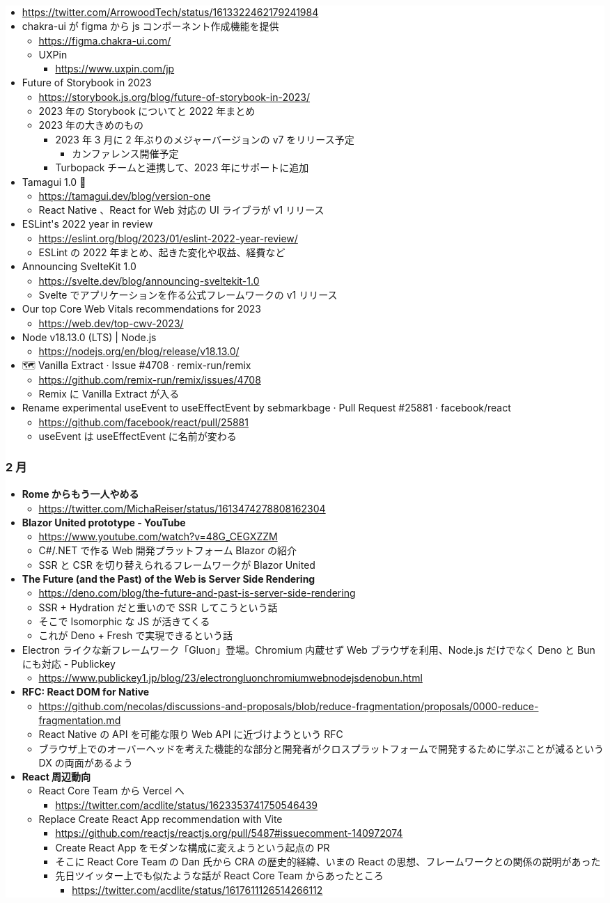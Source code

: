   - https://twitter.com/ArrowoodTech/status/1613322462179241984
- chakra-ui が figma から js コンポーネント作成機能を提供
  - https://figma.chakra-ui.com/
  - UXPin
    - https://www.uxpin.com/jp
- Future of Storybook in 2023
  - https://storybook.js.org/blog/future-of-storybook-in-2023/
  - 2023 年の Storybook についてと 2022 年まとめ
  - 2023 年の大きめのもの
    - 2023 年 3 月に 2 年ぶりのメジャーバージョンの v7 をリリース予定
      - カンファレンス開催予定
    - Turbopack チームと連携して、2023 年にサポートに追加
- Tamagui 1.0 🎉
  - https://tamagui.dev/blog/version-one
  - React Native 、React for Web 対応の UI ライブラが v1 リリース
- ESLint's 2022 year in review
  - https://eslint.org/blog/2023/01/eslint-2022-year-review/
  - ESLint の 2022 年まとめ、起きた変化や収益、経費など
- Announcing SvelteKit 1.0
  - https://svelte.dev/blog/announcing-sveltekit-1.0
  - Svelte でアプリケーションを作る公式フレームワークの v1 リリース
- Our top Core Web Vitals recommendations for 2023
  - https://web.dev/top-cwv-2023/
- Node v18.13.0 (LTS) | Node.js
  - https://nodejs.org/en/blog/release/v18.13.0/
- 🗺️ Vanilla Extract · Issue #4708 · remix-run/remix
  - https://github.com/remix-run/remix/issues/4708
  - Remix に Vanilla Extract が入る
- Rename experimental useEvent to useEffectEvent by sebmarkbage · Pull Request #25881 · facebook/react
  - https://github.com/facebook/react/pull/25881
  - useEvent は useEffectEvent に名前が変わる


### 2 月

- **Rome からもう一人やめる**
  - https://twitter.com/MichaReiser/status/1613474278808162304
- **Blazor United prototype - YouTube**
  - https://www.youtube.com/watch?v=48G_CEGXZZM
  - C#/.NET で作る Web 開発プラットフォーム Blazor の紹介
  - SSR と CSR を切り替えられるフレームワークが Blazor United
- **The Future (and the Past) of the Web is Server Side Rendering**
  - https://deno.com/blog/the-future-and-past-is-server-side-rendering
  - SSR + Hydration だと重いので SSR してこうという話
  - そこで Isomorphic な JS が活きてくる
  - これが Deno + Fresh で実現できるという話
- Electron ライクな新フレームワーク「Gluon」登場。Chromium 内蔵せず Web ブラウザを利用、Node.js だけでなく Deno と Bun にも対応 - Publickey
  - https://www.publickey1.jp/blog/23/electrongluonchromiumwebnodejsdenobun.html
- **RFC: React DOM for Native**
  - https://github.com/necolas/discussions-and-proposals/blob/reduce-fragmentation/proposals/0000-reduce-fragmentation.md
  - React Native の API を可能な限り Web API に近づけようという RFC
  - ブラウザ上でのオーバーヘッドを考えた機能的な部分と開発者がクロスプラットフォームで開発するために学ぶことが減るという DX の両面があるよう
- **React 周辺動向**
  - React Core Team から Vercel へ
    - https://twitter.com/acdlite/status/1623353741750546439
  - Replace Create React App recommendation with Vite
    - https://github.com/reactjs/reactjs.org/pull/5487#issuecomment-140972074
    - Create React App をモダンな構成に変えようという起点の PR
    - そこに React Core Team の Dan 氏から CRA の歴史的経緯、いまの React の思想、フレームワークとの関係の説明があった
    - 先日ツイッター上でも似たような話が React Core Team からあったところ
      - https://twitter.com/acdlite/status/1617611126514266112